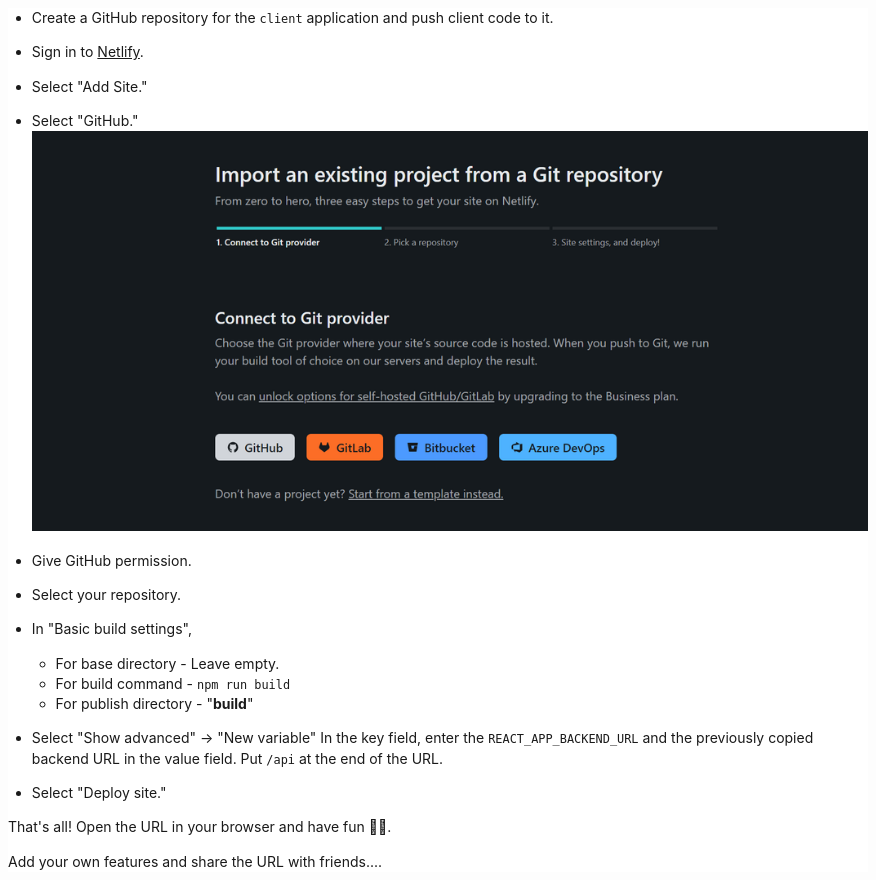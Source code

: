   - Create a GitHub repository for the ```client``` application and push client code to it.
  - Sign in to [Netlify](https://www.netlify.com/).
  - Select "Add Site."
  - Select "GitHub."
![](https://github.com/DrVicki/build-fullstack-mern-app/blob/main/images/IMAGE12.png)

  - Give GitHub permission.
  - Select your repository.
  - In "Basic build settings",
    - For base directory - Leave empty.
    - For build command - ```npm run build```
    - For publish directory - "**build**"
  - Select "Show advanced" -> "New variable" In the key field, enter the ```REACT_APP_BACKEND_URL``` and the previously copied backend URL in the value field. Put ```/api``` at the end of the URL.
  - Select "Deploy site."

That's all! Open the URL in your browser and have fun 🎉🎉.

Add your own features and share the URL with friends....
